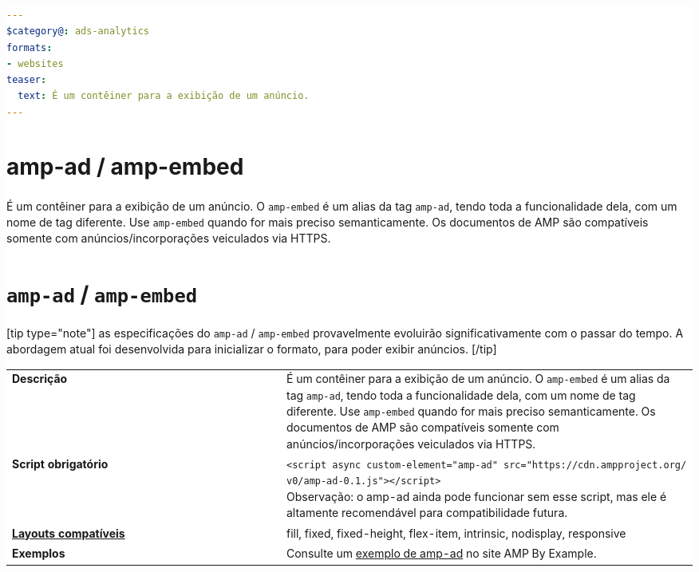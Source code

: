 ```yaml
---
$category@: ads-analytics
formats:
- websites
teaser:
  text: É um contêiner para a exibição de um anúncio.
---
```


# amp-ad / amp-embed

É um contêiner para a exibição de um anúncio. O `amp-embed` é um alias da tag `amp-ad`, tendo toda a funcionalidade dela, com um nome de tag diferente. Use `amp-embed` quando for mais preciso semanticamente. Os documentos de AMP são compatíveis somente com anúncios/incorporações veiculados via HTTPS.

# `amp-ad` / `amp-embed`


[tip type="note"]
as especificações do `amp-ad` / `amp-embed` provavelmente evoluirão significativamente com o passar do tempo. A abordagem atual foi desenvolvida para inicializar o formato, para poder exibir anúncios.
[/tip]




<table>
  <tr>
    <td class="col-fourty"><strong>Descrição</strong></td>
    <td>É um contêiner para a exibição de um anúncio. O <code>amp-embed</code> é um alias da tag <code>amp-ad</code>, tendo toda a funcionalidade dela, com um nome de tag diferente. Use <code>amp-embed</code> quando for mais preciso semanticamente. Os documentos de AMP são compatíveis somente com anúncios/incorporações veiculados via HTTPS.</td>
  </tr>
  <tr>
    <td width="40%"><strong>Script obrigatório</strong></td>
    <td><code>&lt;script async custom-element="amp-ad" src="https://cdn.ampproject.org/v0/amp-ad-0.1.js">&lt;/script></code><br>Observação: o amp-ad ainda pode funcionar sem esse script, mas ele é altamente recomendável para compatibilidade futura.</td>
  </tr>
  <tr>
    <td class="col-fourty"><strong><a href="{{g.doc('/content/amp-dev/documentation/guides-and-tutorials/develop/style_and_layout/control_layout.md', locale=doc.locale).url.path}}">Layouts compatíveis</a></strong></td>
    <td>fill, fixed, fixed-height, flex-item, intrinsic, nodisplay, responsive</td>
  </tr>
  <tr>
    <td class="col-fourty"><strong>Exemplos</strong></td>
    <td>Consulte um <a href="https://ampbyexample.com/components/amp-ad/">exemplo de amp-ad</a> no site AMP By Example.</td>
  </tr>
</table>
